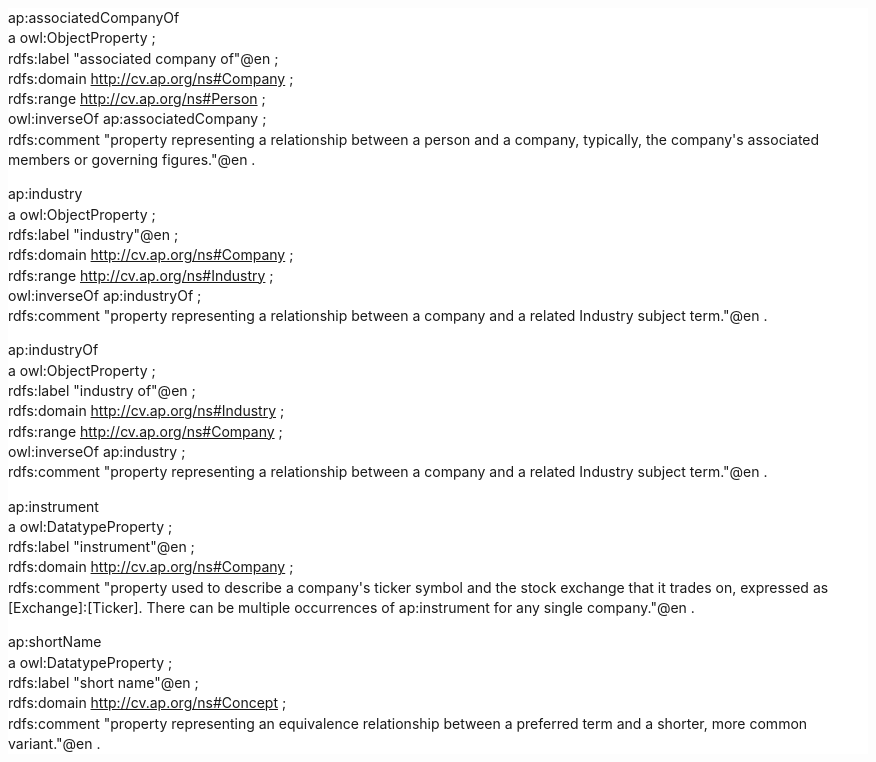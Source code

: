 ap:associatedCompanyOf  
  a owl:ObjectProperty ;  
  rdfs:label "associated company of"@en ;  
  rdfs:domain <http://cv.ap.org/ns#Company> ;  
  rdfs:range <http://cv.ap.org/ns#Person>  ;  
  owl:inverseOf ap:associatedCompany  ;  
  rdfs:comment "property representing a relationship between a person and a company, typically, the company's associated members or governing figures."@en .  
  
ap:industry  
  a owl:ObjectProperty ;  
  rdfs:label "industry"@en ;  
  rdfs:domain <http://cv.ap.org/ns#Company> ;  
  rdfs:range <http://cv.ap.org/ns#Industry> ;  
  owl:inverseOf ap:industryOf  ;  
  rdfs:comment "property representing a relationship between a company and a related Industry subject term."@en .  

ap:industryOf  
  a owl:ObjectProperty ;  
  rdfs:label "industry of"@en ;  
  rdfs:domain <http://cv.ap.org/ns#Industry> ;  
  rdfs:range <http://cv.ap.org/ns#Company> ;  
  owl:inverseOf ap:industry  ;  
  rdfs:comment "property representing a relationship between a company and a related Industry subject term."@en .

ap:instrument  
  a owl:DatatypeProperty ;  
  rdfs:label "instrument"@en ;  
  rdfs:domain <http://cv.ap.org/ns#Company> ;  
  rdfs:comment "property used to describe a company's ticker symbol and the stock exchange that it trades on, expressed as [Exchange]:[Ticker]. There can be multiple occurrences of ap:instrument for any single company."@en .  

ap:shortName  
  a owl:DatatypeProperty ;  
  rdfs:label "short name"@en ;  
  rdfs:domain <http://cv.ap.org/ns#Concept> ;  
  rdfs:comment "property representing an equivalence relationship between a preferred term and a shorter, more common variant."@en .  
